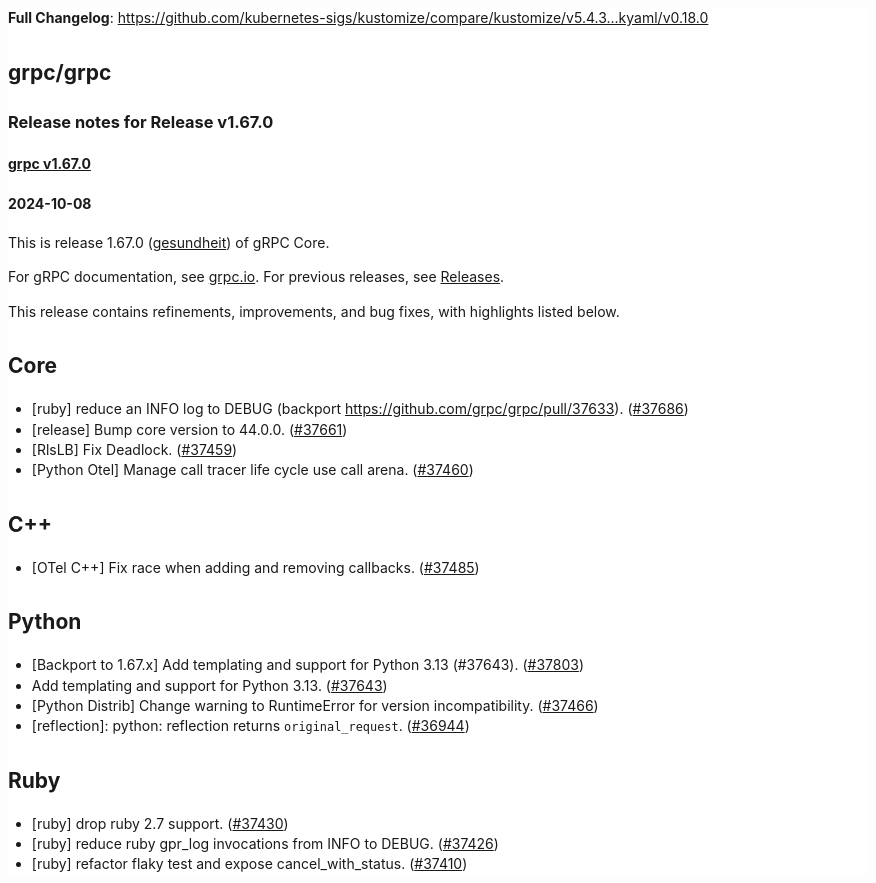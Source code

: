 **Full Changelog**: https://github.com/kubernetes-sigs/kustomize/compare/kustomize/v5.4.3...kyaml/v0.18.0  
## grpc/grpc  
### Release notes for Release v1.67.0  
#### [grpc v1.67.0](https://github.com/grpc/grpc/releases/tag/v1.67.0)  
#### 2024-10-08  
This is release 1.67.0 ([gesundheit](https://github.com/grpc/grpc/blob/master/doc/g_stands_for.md)) of gRPC Core.

For gRPC documentation, see [grpc.io](https://grpc.io/). For previous releases, see [Releases](https://github.com/grpc/grpc/releases).

This release contains refinements, improvements, and bug fixes, with highlights listed below.


Core
---

-  [ruby] reduce an INFO log to DEBUG (backport https://github.com/grpc/grpc/pull/37633). ([#37686](https://github.com/grpc/grpc/pull/37686))
-  [release] Bump core version to 44.0.0. ([#37661](https://github.com/grpc/grpc/pull/37661))
-  [RlsLB] Fix Deadlock. ([#37459](https://github.com/grpc/grpc/pull/37459))
-  [Python Otel] Manage call tracer life cycle use call arena. ([#37460](https://github.com/grpc/grpc/pull/37460))

C++
---

-  [OTel C++] Fix race when adding and removing callbacks. ([#37485](https://github.com/grpc/grpc/pull/37485))

Python
---

-  [Backport to 1.67.x] Add templating and support for Python 3.13 (#37643). ([#37803](https://github.com/grpc/grpc/pull/37803))
-  Add templating and support for Python 3.13. ([#37643](https://github.com/grpc/grpc/pull/37643))
-  [Python Distrib] Change warning to RuntimeError for version incompatibility. ([#37466](https://github.com/grpc/grpc/pull/37466))
-  [reflection]: python: reflection returns `original_request`. ([#36944](https://github.com/grpc/grpc/pull/36944))

Ruby
---

-  [ruby] drop ruby 2.7 support. ([#37430](https://github.com/grpc/grpc/pull/37430))
-  [ruby] reduce ruby gpr_log invocations from INFO to DEBUG. ([#37426](https://github.com/grpc/grpc/pull/37426))
-  [ruby] refactor flaky test and expose cancel_with_status. ([#37410](https://github.com/grpc/grpc/pull/37410))
  
